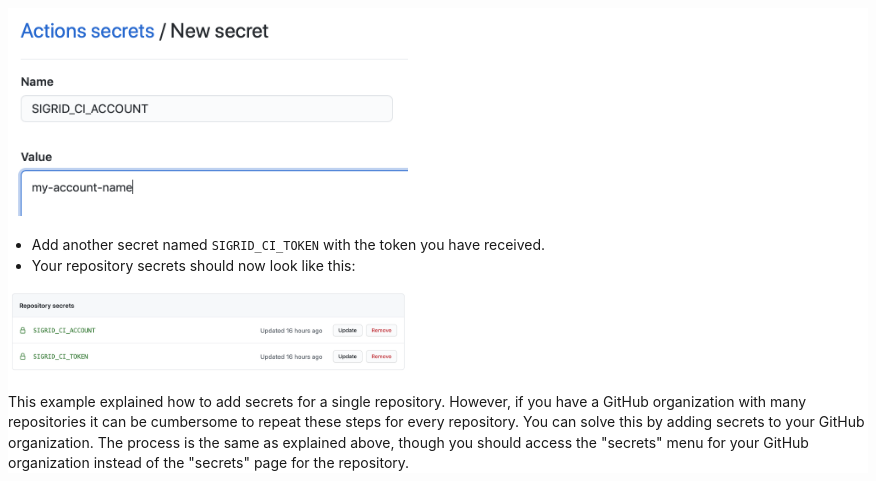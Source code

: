 <img src="images/github-env.png" width="400" />

- Add another secret named `SIGRID_CI_TOKEN` with the token you have received.
- Your repository secrets should now look like this:

<img src="images/github-env-secrets.png" width="400" />

This example explained how to add secrets for a single repository. However, if you have a GitHub organization with many repositories it can be cumbersome to repeat these steps for every repository. You can solve this by adding secrets to your GitHub organization. The process is the same as explained above, though you should access the "secrets" menu for your GitHub organization instead of the "secrets" page for the repository.
